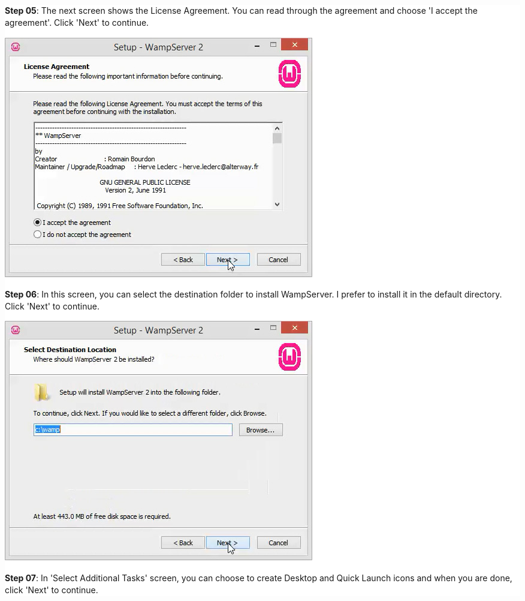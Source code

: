 **Step 05**: The next screen shows the License Agreement. You can read through the agreement and 
choose 'I accept the agreement'. Click 'Next' to continue.

![Installing Wamp Server - License agreement screen](13-07-wamp-server-license-agreement-screen.jpg)

**Step 06**: In this screen, you can select the destination folder to install WampServer. I prefer 
to install it in the default directory. Click 'Next' to continue.

![Installing Wamp Server - Setup directory screen](13-08-wamp-server-setup-dir-screen.jpg)

**Step 07**: In 'Select Additional Tasks' screen, you can choose to create Desktop and Quick Launch 
icons and when you are done, click 'Next' to continue.
